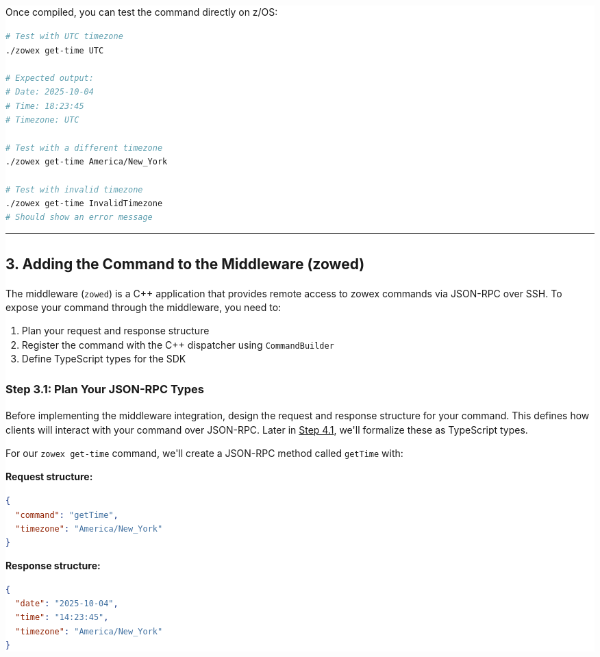 Once compiled, you can test the command directly on z/OS:

```bash
# Test with UTC timezone
./zowex get-time UTC

# Expected output:
# Date: 2025-10-04
# Time: 18:23:45
# Timezone: UTC

# Test with a different timezone
./zowex get-time America/New_York

# Test with invalid timezone
./zowex get-time InvalidTimezone
# Should show an error message
```

---

## 3. Adding the Command to the Middleware (zowed)

The middleware (`zowed`) is a C++ application that provides remote access to zowex commands via JSON-RPC over SSH. To expose your command through the middleware, you need to:

1. Plan your request and response structure
2. Register the command with the C++ dispatcher using `CommandBuilder`
3. Define TypeScript types for the SDK

### Step 3.1: Plan Your JSON-RPC Types

Before implementing the middleware integration, design the request and response structure for your command. This defines how clients will interact with your command over JSON-RPC. Later in [Step 4.1](#step-41-define-sdk-types), we'll formalize these as TypeScript types.

For our `zowex get-time` command, we'll create a JSON-RPC method called `getTime` with:

**Request structure:**

```json
{
  "command": "getTime",
  "timezone": "America/New_York"
}
```

**Response structure:**

```json
{
  "date": "2025-10-04",
  "time": "14:23:45",
  "timezone": "America/New_York"
}
```
